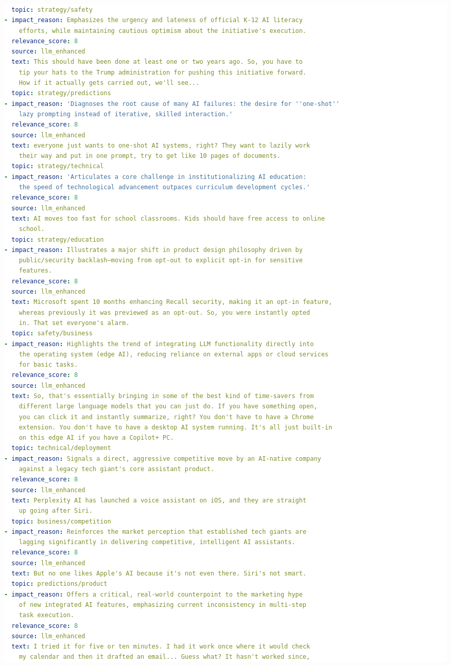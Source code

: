 ```yaml
  topic: strategy/safety
- impact_reason: Emphasizes the urgency and lateness of official K-12 AI literacy
    efforts, while maintaining cautious optimism about the initiative's execution.
  relevance_score: 8
  source: llm_enhanced
  text: This should have been done at least one or two years ago. So, you have to
    tip your hats to the Trump administration for pushing this initiative forward.
    How if it actually gets carried out, we'll see...
  topic: strategy/predictions
- impact_reason: 'Diagnoses the root cause of many AI failures: the desire for ''one-shot''
    lazy prompting instead of iterative, skilled interaction.'
  relevance_score: 8
  source: llm_enhanced
  text: everyone just wants to one-shot AI systems, right? They want to lazily work
    their way and put in one prompt, try to get like 10 pages of documents.
  topic: strategy/technical
- impact_reason: 'Articulates a core challenge in institutionalizing AI education:
    the speed of technological advancement outpaces curriculum development cycles.'
  relevance_score: 8
  source: llm_enhanced
  text: AI moves too fast for school classrooms. Kids should have free access to online
    school.
  topic: strategy/education
- impact_reason: Illustrates a major shift in product design philosophy driven by
    public/security backlash—moving from opt-out to explicit opt-in for sensitive
    features.
  relevance_score: 8
  source: llm_enhanced
  text: Microsoft spent 10 months enhancing Recall security, making it an opt-in feature,
    whereas previously it was previewed as an opt-out. So, you were instantly opted
    in. That set everyone's alarm.
  topic: safety/business
- impact_reason: Highlights the trend of integrating LLM functionality directly into
    the operating system (edge AI), reducing reliance on external apps or cloud services
    for basic tasks.
  relevance_score: 8
  source: llm_enhanced
  text: So, that's essentially bringing in some of the best kind of time-savers from
    different large language models that you can just do. If you have something open,
    you can click it and instantly summarize, right? You don't have to have a Chrome
    extension. You don't have to have a desktop AI system running. It's all just built-in
    on this edge AI if you have a Copilot+ PC.
  topic: technical/deployment
- impact_reason: Signals a direct, aggressive competitive move by an AI-native company
    against a legacy tech giant's core assistant product.
  relevance_score: 8
  source: llm_enhanced
  text: Perplexity AI has launched a voice assistant on iOS, and they are straight
    up going after Siri.
  topic: business/competition
- impact_reason: Reinforces the market perception that established tech giants are
    lagging significantly in delivering competitive, intelligent AI assistants.
  relevance_score: 8
  source: llm_enhanced
  text: But no one likes Apple's AI because it's not even there. Siri's not smart.
  topic: predictions/product
- impact_reason: Offers a critical, real-world counterpoint to the marketing hype
    of new integrated AI features, emphasizing current inconsistency in multi-step
    task execution.
  relevance_score: 8
  source: llm_enhanced
  text: I tried it for five or ten minutes. I had it work once where it would check
    my calendar and then it drafted an email... Guess what? It hasn't worked since,
```
